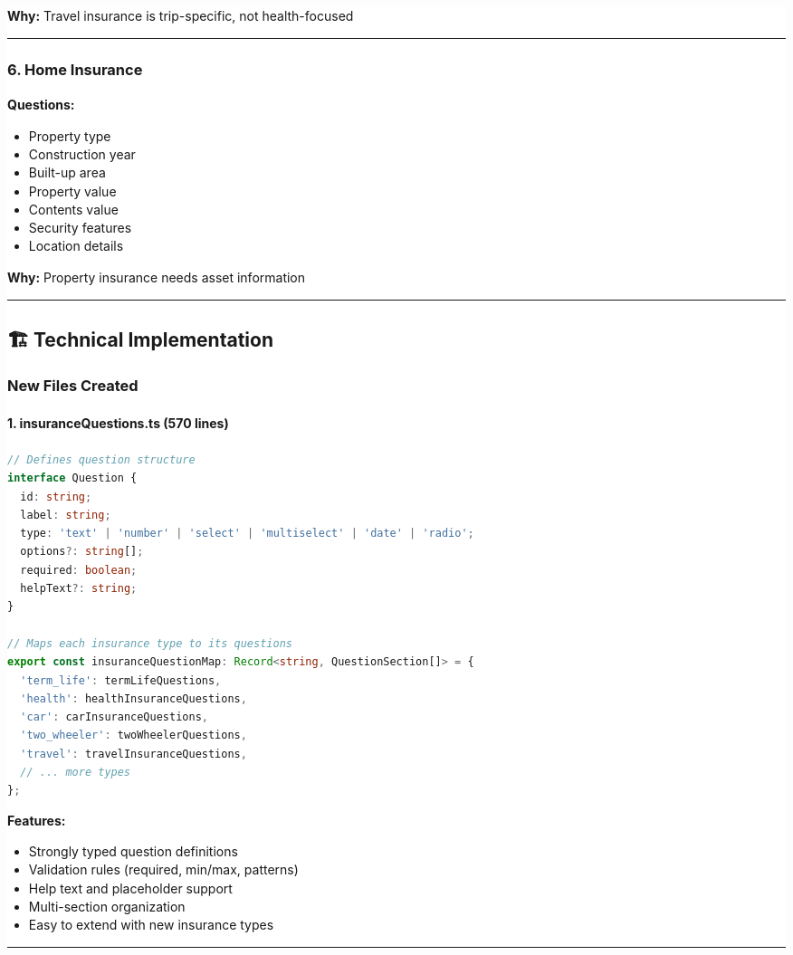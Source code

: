 **Why:** Travel insurance is trip-specific, not health-focused

---

### 6. **Home Insurance**
**Questions:**
- Property type
- Construction year
- Built-up area
- Property value
- Contents value
- Security features
- Location details

**Why:** Property insurance needs asset information

---

## 🏗️ Technical Implementation

### New Files Created

#### 1. **insuranceQuestions.ts** (570 lines)
```typescript
// Defines question structure
interface Question {
  id: string;
  label: string;
  type: 'text' | 'number' | 'select' | 'multiselect' | 'date' | 'radio';
  options?: string[];
  required: boolean;
  helpText?: string;
}

// Maps each insurance type to its questions
export const insuranceQuestionMap: Record<string, QuestionSection[]> = {
  'term_life': termLifeQuestions,
  'health': healthInsuranceQuestions,
  'car': carInsuranceQuestions,
  'two_wheeler': twoWheelerQuestions,
  'travel': travelInsuranceQuestions,
  // ... more types
};
```

**Features:**
- Strongly typed question definitions
- Validation rules (required, min/max, patterns)
- Help text and placeholder support
- Multi-section organization
- Easy to extend with new insurance types

---